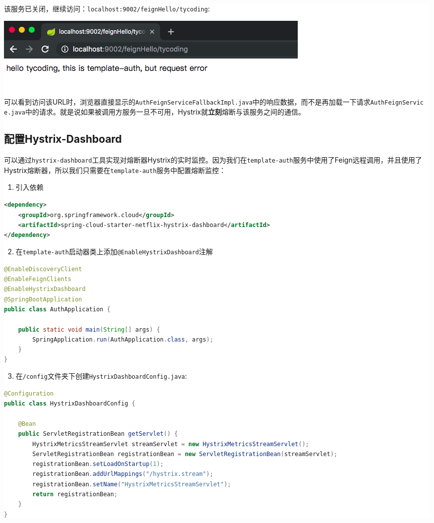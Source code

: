 该服务已关闭，继续访问：`localhost:9002/feignHello/tycoding`:

![](env-1/QQ20190519162209.png)

可以看到访问该URL时，浏览器直接显示的`AuthFeignServiceFallbackImpl.java`中的响应数据，而不是再加载一下请求`AuthFeignService.java`中的请求。就是说如果被调用方服务一旦不可用，Hystrix就**立刻**熔断与该服务之间的通信。

## 配置Hystrix-Dashboard

可以通过`hystrix-dashboard`工具实现对熔断器Hystrix的实时监控。因为我们在`template-auth`服务中使用了Feign远程调用，并且使用了Hystrix熔断器，所以我们只需要在`template-auth`服务中配置熔断监控：

1.  引入依赖

```xml
<dependency>
    <groupId>org.springframework.cloud</groupId>
    <artifactId>spring-cloud-starter-netflix-hystrix-dashboard</artifactId>
</dependency>
```

2.  在`template-auth`启动器类上添加`@EnableHystrixDashboard`注解

```java
@EnableDiscoveryClient
@EnableFeignClients
@EnableHystrixDashboard
@SpringBootApplication
public class AuthApplication {

    public static void main(String[] args) {
        SpringApplication.run(AuthApplication.class, args);
    }
}
```

3.  在`/config`文件夹下创建`HystrixDashboardConfig.java`:

```java
@Configuration
public class HystrixDashboardConfig {

    @Bean
    public ServletRegistrationBean getServlet() {
        HystrixMetricsStreamServlet streamServlet = new HystrixMetricsStreamServlet();
        ServletRegistrationBean registrationBean = new ServletRegistrationBean(streamServlet);
        registrationBean.setLoadOnStartup(1);
        registrationBean.addUrlMappings("/hystrix.stream");
        registrationBean.setName("HystrixMetricsStreamServlet");
        return registrationBean;
    }
}
```
